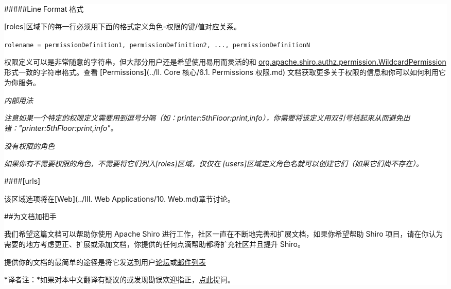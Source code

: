#####Line Format 格式

[roles]区域下的每一行必须用下面的格式定义角色-权限的键/值对应关系。

	rolename = permissionDefinition1, permissionDefinition2, ..., permissionDefinitionN

权限定义可以是非常随意的字符串，但大部分用户还是希望使用易用而灵活的和 [org.apache.shiro.authz.permission.WildcardPermission](http://shiro.apache.org/static/current/apidocs/org/apache/shiro/authz/permission/WildcardPermission.html)形式一致的字符串格式。查看 [Permissions](../II. Core 核心/6.1. Permissions 权限.md) 文档获取更多关于权限的信息和你可以如何利用它为你服务。

*内部用法*

*注意如果一个特定的权限定义需要用到逗号分隔（如：printer:5thFloor:print,info），你需要将该定义用双引号括起来从而避免出错："printer:5thFloor:print,info"。*

*没有权限的角色*

*如果你有不需要权限的角色，不需要将它们列入[roles]区域，仅仅在 [users]区域定义角色名就可以创建它们（如果它们尚不存在）。*

####[urls]

该区域选项将在[Web](../III. Web Applications/10. Web.md)章节讨论。

##为文档加把手

我们希望这篇文档可以帮助你使用 Apache Shiro 进行工作，社区一直在不断地完善和扩展文档，如果你希望帮助 Shiro 项目，请在你认为需要的地方考虑更正、扩展或添加文档，你提供的任何点滴帮助都将扩充社区并且提升 Shiro。

提供你的文档的最简单的途径是将它发送到用户[论坛](http://shiro-user.582556.n2.nabble.com/)或[邮件列表](http://shiro.apache.org/mailing-lists.html)

*译者注：*如果对本中文翻译有疑议的或发现勘误欢迎指正，[点此](https://github.com/waylau/apache-shiro-1.2.x-reference/issues)提问。